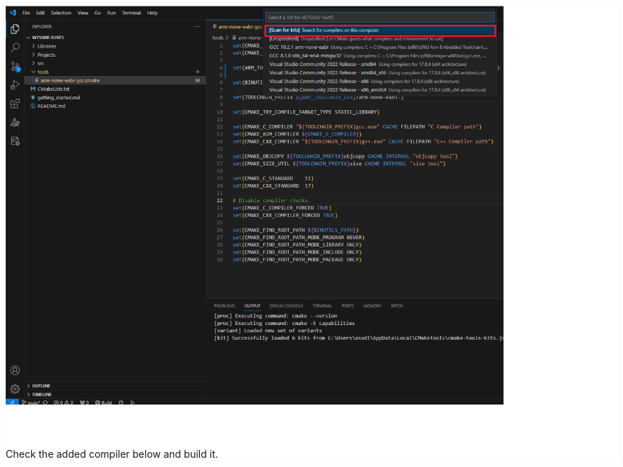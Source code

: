 <img src="/img/osh/surf5/edit_sys_properties7.png" width="700" /><br /><br /><br />


Check the added compiler below and build it.
